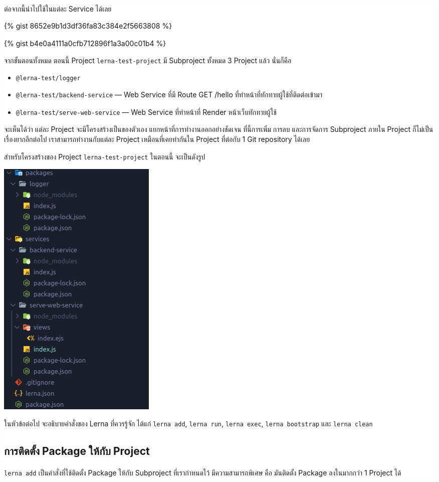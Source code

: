 ต่อจากนี้นำไปใช้ในแต่ละ Service ได้เลย

{% gist 8652e9b1d3df36fa83c384e2f5663808 %}

{% gist b4e0a4111a0cfb712896f1a3a00c01b4 %}

จากขั้นตอนทั้งหมด ตอนนี้ Project `lerna-test-project` มี Subproject ทั้งหมด 3 Project แล้ว นั่นก็คือ

* `@lerna-test/logger`

* `@lerna-test/backend-service` — Web Service ที่มี Route GET /hello ที่ทำหน้าที่ทักทายผู้ใช้ที่ติดต่อเข้ามา

* `@lerna-test/serve-web-service` — Web Service ที่ทำหน้าที่ Render หน้าเว็บทักทายผู้ใช้

จะเห็นได้ว่า แต่ละ Project จะมีโครงสร้างเป็นของตัวเอง แยกหน้าที่การทำงานออกอย่างชัดเจน ที่นี้การเพิ่ม การลบ และการจัดการ Subproject ภายใน Project ก็ไม่เป็นเรื่องยากอีกต่อไป เราสามารถทำงานกับแต่ละ Project เหมือนที่เคยทำกันใน Project ที่ต่อกับ 1 Git repository ได้เลย

สำหรับโครงสร้างของ Project `lerna-test-project` ในตอนนี้ จะเป็นดังรูป

![](/assets/image/post/intro-to-lerna/01.png)

ในหัวข้อต่อไป จะอธิบายคำสั่งของ Lerna ที่ควรรู้จัก ได้แก่ `lerna add`, `lerna run`, `lerna exec`, `lerna bootstrap` และ `lerna clean`

## การติดตั้ง Package ให้กับ Project

`lerna add` เป็นคำสั่งที่ใช้ติดตั้ง Package ให้กับ Subproject ที่เรากำหนดไว้ มีความสามารถพิเศษ คือ มันติดตั้ง Package ลงในมากกว่า 1 Project ได้
